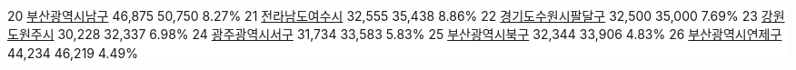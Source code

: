   <tr class="item">
    <td>20</td>
    <td><a href="/apt/부산광역시남구">부산광역시남구</a></td>
    <td>46,875</td>
    <td>50,750</td>
    <td>8.27%</td>
  </tr>

  <tr class="item">
    <td>21</td>
    <td><a href="/apt/전라남도여수시">전라남도여수시</a></td>
    <td>32,555</td>
    <td>35,438</td>
    <td>8.86%</td>
  </tr>

  <tr class="item">
    <td>22</td>
    <td><a href="/apt/경기도수원시팔달구">경기도수원시팔달구</a></td>
    <td>32,500</td>
    <td>35,000</td>
    <td>7.69%</td>
  </tr>

  <tr class="item">
    <td>23</td>
    <td><a href="/apt/강원도원주시">강원도원주시</a></td>
    <td>30,228</td>
    <td>32,337</td>
    <td>6.98%</td>
  </tr>

  <tr class="item">
    <td>24</td>
    <td><a href="/apt/광주광역시서구">광주광역시서구</a></td>
    <td>31,734</td>
    <td>33,583</td>
    <td>5.83%</td>
  </tr>

  <tr class="item">
    <td>25</td>
    <td><a href="/apt/부산광역시북구">부산광역시북구</a></td>
    <td>32,344</td>
    <td>33,906</td>
    <td>4.83%</td>
  </tr>

  <tr class="item">
    <td>26</td>
    <td><a href="/apt/부산광역시연제구">부산광역시연제구</a></td>
    <td>44,234</td>
    <td>46,219</td>
    <td>4.49%</td>
  </tr>
